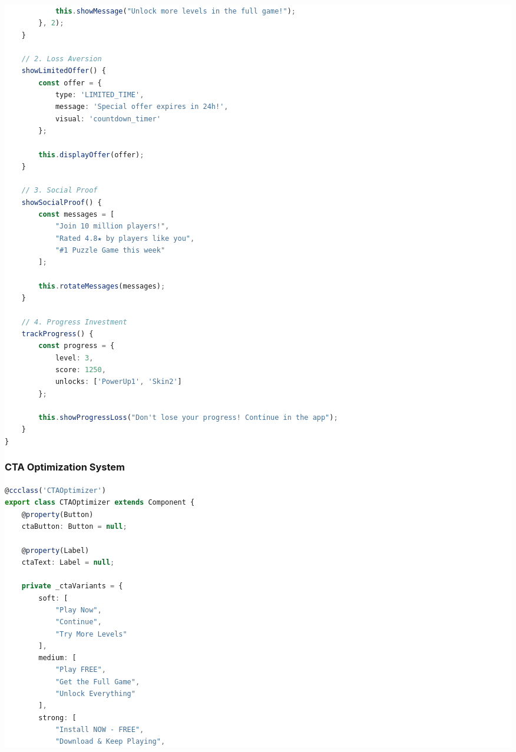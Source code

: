 ```typescript
            this.showMessage("Unlock more levels in the full game!");
        }, 2);
    }
    
    // 2. Loss Aversion
    showLimitedOffer() {
        const offer = {
            type: 'LIMITED_TIME',
            message: 'Special offer expires in 24h!',
            visual: 'countdown_timer'
        };
        
        this.displayOffer(offer);
    }
    
    // 3. Social Proof
    showSocialProof() {
        const messages = [
            "Join 10 million players!",
            "Rated 4.8★ by players like you",
            "#1 Puzzle Game this week"
        ];
        
        this.rotateMessages(messages);
    }
    
    // 4. Progress Investment
    trackProgress() {
        const progress = {
            level: 3,
            score: 1250,
            unlocks: ['PowerUp1', 'Skin2']
        };
        
        this.showProgressLoss("Don't lose your progress! Continue in the app");
    }
}
```

### CTA Optimization System
```typescript
@ccclass('CTAOptimizer')
export class CTAOptimizer extends Component {
    @property(Button)
    ctaButton: Button = null;
    
    @property(Label)
    ctaText: Label = null;
    
    private _ctaVariants = {
        soft: [
            "Play Now",
            "Continue",
            "Try More Levels"
        ],
        medium: [
            "Play FREE",
            "Get the Full Game",
            "Unlock Everything"
        ],
        strong: [
            "Install NOW - FREE",
            "Download & Keep Playing",
```